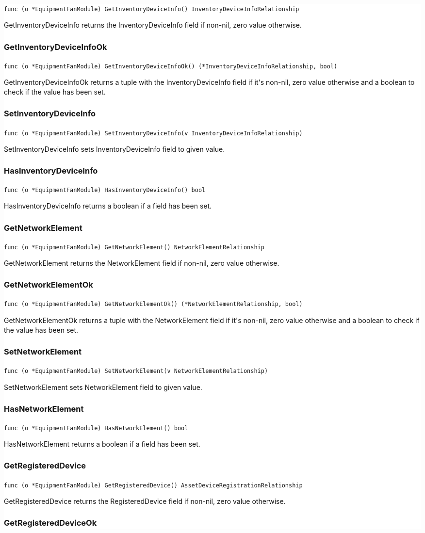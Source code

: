 `func (o *EquipmentFanModule) GetInventoryDeviceInfo() InventoryDeviceInfoRelationship`

GetInventoryDeviceInfo returns the InventoryDeviceInfo field if non-nil, zero value otherwise.

### GetInventoryDeviceInfoOk

`func (o *EquipmentFanModule) GetInventoryDeviceInfoOk() (*InventoryDeviceInfoRelationship, bool)`

GetInventoryDeviceInfoOk returns a tuple with the InventoryDeviceInfo field if it's non-nil, zero value otherwise
and a boolean to check if the value has been set.

### SetInventoryDeviceInfo

`func (o *EquipmentFanModule) SetInventoryDeviceInfo(v InventoryDeviceInfoRelationship)`

SetInventoryDeviceInfo sets InventoryDeviceInfo field to given value.

### HasInventoryDeviceInfo

`func (o *EquipmentFanModule) HasInventoryDeviceInfo() bool`

HasInventoryDeviceInfo returns a boolean if a field has been set.

### GetNetworkElement

`func (o *EquipmentFanModule) GetNetworkElement() NetworkElementRelationship`

GetNetworkElement returns the NetworkElement field if non-nil, zero value otherwise.

### GetNetworkElementOk

`func (o *EquipmentFanModule) GetNetworkElementOk() (*NetworkElementRelationship, bool)`

GetNetworkElementOk returns a tuple with the NetworkElement field if it's non-nil, zero value otherwise
and a boolean to check if the value has been set.

### SetNetworkElement

`func (o *EquipmentFanModule) SetNetworkElement(v NetworkElementRelationship)`

SetNetworkElement sets NetworkElement field to given value.

### HasNetworkElement

`func (o *EquipmentFanModule) HasNetworkElement() bool`

HasNetworkElement returns a boolean if a field has been set.

### GetRegisteredDevice

`func (o *EquipmentFanModule) GetRegisteredDevice() AssetDeviceRegistrationRelationship`

GetRegisteredDevice returns the RegisteredDevice field if non-nil, zero value otherwise.

### GetRegisteredDeviceOk
